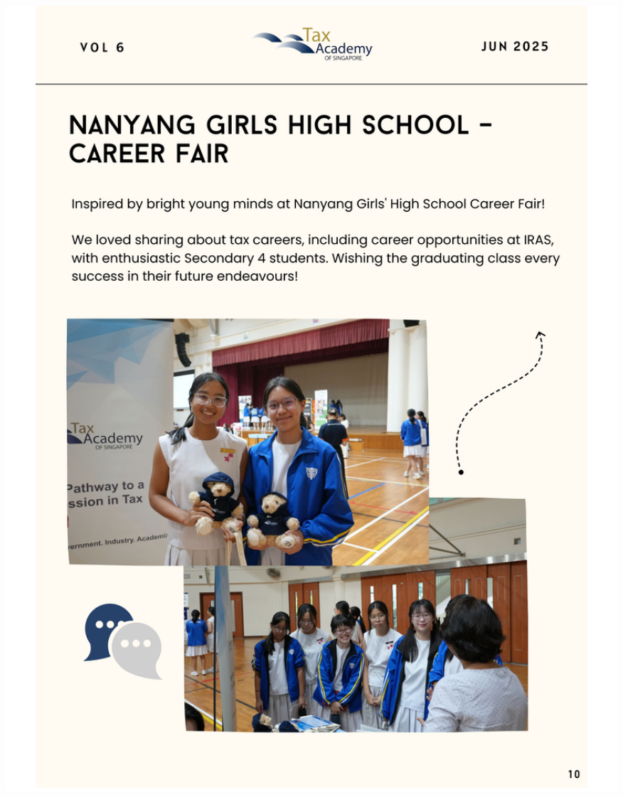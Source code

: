 <img style="width: 100%" height="auto" width="100%" alt="" src="/images/Jun_10.png">
</div>
<div class="isomer-image-wrapper">